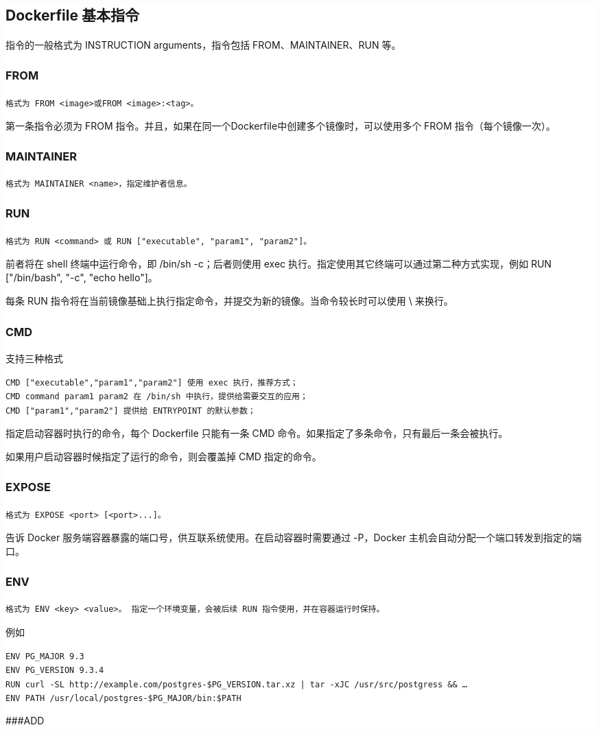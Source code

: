 	
	



## Dockerfile 基本指令

指令的一般格式为 INSTRUCTION arguments，指令包括 FROM、MAINTAINER、RUN 等。

### FROM

	格式为 FROM <image>或FROM <image>:<tag>。

第一条指令必须为 FROM 指令。并且，如果在同一个Dockerfile中创建多个镜像时，可以使用多个 FROM 指令（每个镜像一次）。

### MAINTAINER

	格式为 MAINTAINER <name>，指定维护者信息。

### RUN

	格式为 RUN <command> 或 RUN ["executable", "param1", "param2"]。

前者将在 shell 终端中运行命令，即 /bin/sh -c；后者则使用 exec 执行。指定使用其它终端可以通过第二种方式实现，例如 RUN ["/bin/bash", "-c", "echo hello"]。

每条 RUN 指令将在当前镜像基础上执行指定命令，并提交为新的镜像。当命令较长时可以使用 \ 来换行。

### CMD

支持三种格式

	CMD ["executable","param1","param2"] 使用 exec 执行，推荐方式；
	CMD command param1 param2 在 /bin/sh 中执行，提供给需要交互的应用；
	CMD ["param1","param2"] 提供给 ENTRYPOINT 的默认参数；
指定启动容器时执行的命令，每个 Dockerfile 只能有一条 CMD 命令。如果指定了多条命令，只有最后一条会被执行。

如果用户启动容器时候指定了运行的命令，则会覆盖掉 CMD 指定的命令。

### EXPOSE

	格式为 EXPOSE <port> [<port>...]。

告诉 Docker 服务端容器暴露的端口号，供互联系统使用。在启动容器时需要通过 -P，Docker 主机会自动分配一个端口转发到指定的端口。

### ENV

	格式为 ENV <key> <value>。 指定一个环境变量，会被后续 RUN 指令使用，并在容器运行时保持。

例如

	ENV PG_MAJOR 9.3
	ENV PG_VERSION 9.3.4
	RUN curl -SL http://example.com/postgres-$PG_VERSION.tar.xz | tar -xJC /usr/src/postgress && …
	ENV PATH /usr/local/postgres-$PG_MAJOR/bin:$PATH

###ADD
